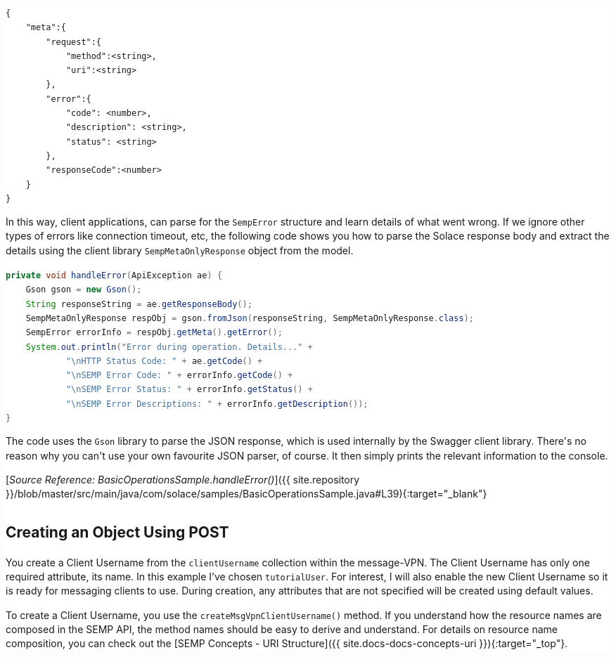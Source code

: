 ```
{
    "meta":{
        "request":{
            "method":<string>,
            "uri":<string>
        },
        "error":{
            "code": <number>,
            "description": <string>,
            "status": <string>
        },
        "responseCode":<number>
    }
}
```

In this way, client applications, can parse for the `SempError` structure and learn details of what went wrong. If we ignore other types of errors like connection timeout, etc, the following code shows you how to parse the Solace response body and extract the details using the client library `SempMetaOnlyResponse` object from the model.

```java
private void handleError(ApiException ae) {
    Gson gson = new Gson();
    String responseString = ae.getResponseBody();
    SempMetaOnlyResponse respObj = gson.fromJson(responseString, SempMetaOnlyResponse.class);
    SempError errorInfo = respObj.getMeta().getError();
    System.out.println("Error during operation. Details..." + 
            "\nHTTP Status Code: " + ae.getCode() + 
            "\nSEMP Error Code: " + errorInfo.getCode() + 
            "\nSEMP Error Status: " + errorInfo.getStatus() + 
            "\nSEMP Error Descriptions: " + errorInfo.getDescription());
}
```

The code uses the `Gson` library to parse the JSON response, which is used internally by the Swagger client library. There's no reason why you can't use your own favourite JSON parser, of course. It then simply prints the relevant information to the console. 

[*Source Reference: BasicOperationsSample.handleError()*]({{ site.repository }}/blob/master/src/main/java/com/solace/samples/BasicOperationsSample.java#L39){:target="_blank"}

## Creating an Object Using POST

You create a Client Username from the `clientUsername` collection within the message-VPN. The Client Username has only one required attribute, its name. In this example I’ve chosen `tutorialUser`. For interest, I will also enable the new Client Username so it is ready for messaging clients to use. During creation, any attributes that are not specified will be created using default values. 

To create a Client Username, you use the `createMsgVpnClientUsername()` method. If you understand how the resource names are composed in the SEMP API, the method names should be easy to derive and understand. For details on resource name composition, you can check out the [SEMP Concepts - URI Structure]({{ site.docs-docs-concepts-uri }}){:target="_top"}. 
